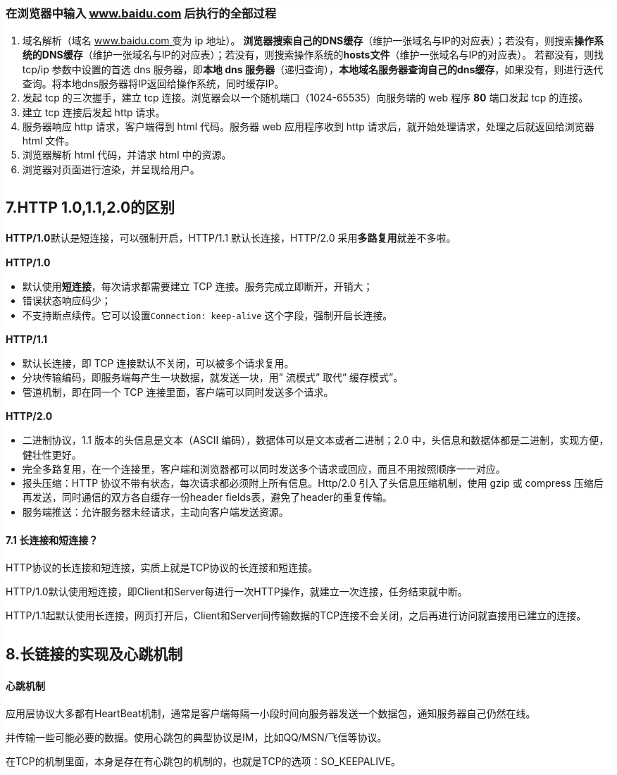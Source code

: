 ### 在浏览器中输入 www.baidu.com 后执行的全部过程

1.  域名解析（域名 [www.baidu.com ](http://www.baidu.com/)变为 ip 地址）。
    **浏览器搜索自己的DNS缓存**（维护一张域名与IP的对应表）；若没有，则搜索**操作系统的DNS缓存**（维护一张域名与IP的对应表）；若没有，则搜索操作系统的**hosts文件**（维护一张域名与IP的对应表）。
    若都没有，则找 tcp/ip 参数中设置的首选 dns 服务器，即**本地 dns 服务器**（递归查询），**本地域名服务器查询自己的dns缓存**，如果没有，则进行迭代查询。将本地dns服务器将IP返回给操作系统，同时缓存IP。 
2.  发起 tcp 的三次握手，建立 tcp 连接。浏览器会以一个随机端口（1024-65535）向服务端的 web 程序 **80** 端口发起 tcp 的连接。 
3.  建立 tcp 连接后发起 http 请求。 
4.  服务器响应 http 请求，客户端得到 html 代码。服务器 web 应用程序收到 http 请求后，就开始处理请求，处理之后就返回给浏览器 html 文件。 
5.  浏览器解析 html 代码，并请求 html 中的资源。 
6.  浏览器对页面进行渲染，并呈现给用户。 

## 7.HTTP 1.0,1.1,2.0的区别

**HTTP/1.0**默认是短连接，可以强制开启，HTTP/1.1 默认长连接，HTTP/2.0 采用**多路复用**就差不多啦。

**HTTP/1.0**

- 默认使用**短连接**，每次请求都需要建立 TCP 连接。服务完成立即断开，开销大；
- 错误状态响应码少；
- 不支持断点续传。它可以设置`Connection: keep-alive` 这个字段，强制开启长连接。

**HTTP/1.1**

- 默认长连接，即 TCP 连接默认不关闭，可以被多个请求复用。
- 分块传输编码，即服务端每产生一块数据，就发送一块，用” 流模式” 取代” 缓存模式”。
- 管道机制，即在同一个 TCP 连接里面，客户端可以同时发送多个请求。

**HTTP/2.0**

- 二进制协议，1.1 版本的头信息是文本（ASCII 编码），数据体可以是文本或者二进制；2.0 中，头信息和数据体都是二进制，实现方便，健壮性更好。
- 完全多路复用，在一个连接里，客户端和浏览器都可以同时发送多个请求或回应，而且不用按照顺序一一对应。
- 报头压缩：HTTP 协议不带有状态，每次请求都必须附上所有信息。Http/2.0 引入了头信息压缩机制，使用 gzip 或 compress 压缩后再发送，同时通信的双方各自缓存一份header fields表，避免了header的重复传输。
- 服务端推送：允许服务器未经请求，主动向客户端发送资源。

#### 7.1 长连接和短连接？

HTTP协议的长连接和短连接，实质上就是TCP协议的长连接和短连接。

HTTP/1.0默认使用短连接，即Client和Server每进行一次HTTP操作，就建立一次连接，任务结束就中断。

HTTP/1.1起默认使用长连接，网页打开后，Client和Server间传输数据的TCP连接不会关闭，之后再进行访问就直接用已建立的连接。



## 8.长链接的实现及心跳机制

#### 心跳机制

应用层协议大多都有HeartBeat机制，通常是客户端每隔一小段时间向服务器发送一个数据包，通知服务器自己仍然在线。

并传输一些可能必要的数据。使用心跳包的典型协议是IM，比如QQ/MSN/飞信等协议。

在TCP的机制里面，本身是存在有心跳包的机制的，也就是TCP的选项：SO_KEEPALIVE。
